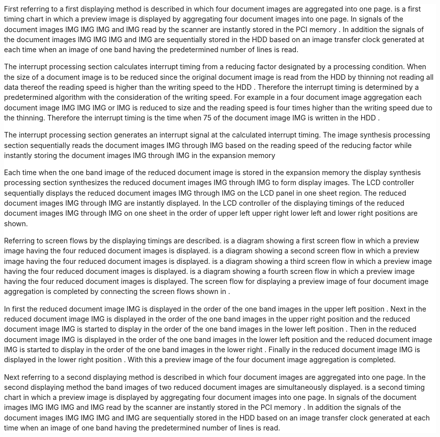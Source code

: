 First referring to a first displaying method is described in which four document images are aggregated into one page. is a first timing chart in which a preview image is displayed by aggregating four document images into one page. In signals of the document images IMG IMG IMG and IMG read by the scanner are instantly stored in the PCI memory . In addition the signals of the document images IMG IMG IMG and IMG are sequentially stored in the HDD based on an image transfer clock generated at each time when an image of one band having the predetermined number of lines is read.

The interrupt processing section calculates interrupt timing from a reducing factor designated by a processing condition. When the size of a document image is to be reduced since the original document image is read from the HDD by thinning not reading all data thereof the reading speed is higher than the writing speed to the HDD . Therefore the interrupt timing is determined by a predetermined algorithm with the consideration of the writing speed. For example in a four document image aggregation each document image IMG IMG IMG or IMG is reduced to size and the reading speed is four times higher than the writing speed due to the thinning. Therefore the interrupt timing is the time when 75 of the document image IMG is written in the HDD .

The interrupt processing section generates an interrupt signal at the calculated interrupt timing. The image synthesis processing section sequentially reads the document images IMG through IMG based on the reading speed of the reducing factor while instantly storing the document images IMG through IMG in the expansion memory

Each time when the one band image of the reduced document image is stored in the expansion memory the display synthesis processing section synthesizes the reduced document images IMG through IMG to form display images. The LCD controller sequentially displays the reduced document images IMG through IMG on the LCD panel in one sheet region. The reduced document images IMG through IMG are instantly displayed. In the LCD controller of the displaying timings of the reduced document images IMG through IMG on one sheet in the order of upper left upper right lower left and lower right positions are shown.

Referring to screen flows by the displaying timings are described. is a diagram showing a first screen flow in which a preview image having the four reduced document images is displayed. is a diagram showing a second screen flow in which a preview image having the four reduced document images is displayed. is a diagram showing a third screen flow in which a preview image having the four reduced document images is displayed. is a diagram showing a fourth screen flow in which a preview image having the four reduced document images is displayed. The screen flow for displaying a preview image of four document image aggregation is completed by connecting the screen flows shown in .

In first the reduced document image IMG is displayed in the order of the one band images in the upper left position . Next in the reduced document image IMG is displayed in the order of the one band images in the upper right position and the reduced document image IMG is started to display in the order of the one band images in the lower left position . Then in the reduced document image IMG is displayed in the order of the one band images in the lower left position and the reduced document image IMG is started to display in the order of the one band images in the lower right . Finally in the reduced document image IMG is displayed in the lower right position . With this a preview image of the four document image aggregation is completed.

Next referring to a second displaying method is described in which four document images are aggregated into one page. In the second displaying method the band images of two reduced document images are simultaneously displayed. is a second timing chart in which a preview image is displayed by aggregating four document images into one page. In signals of the document images IMG IMG IMG and IMG read by the scanner are instantly stored in the PCI memory . In addition the signals of the document images IMG IMG IMG and IMG are sequentially stored in the HDD based on an image transfer clock generated at each time when an image of one band having the predetermined number of lines is read.
